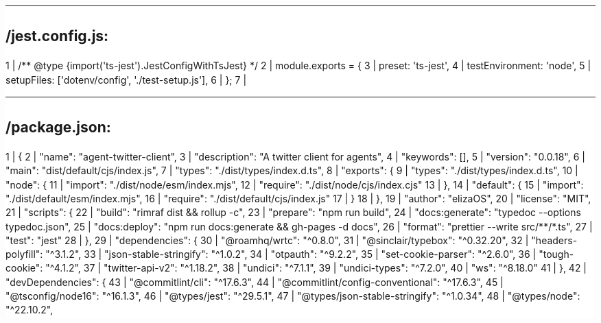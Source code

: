 
--------------------------------------------------------------------------------
/jest.config.js:
--------------------------------------------------------------------------------
1 | /** @type {import('ts-jest').JestConfigWithTsJest} */
2 | module.exports = {
3 |   preset: 'ts-jest',
4 |   testEnvironment: 'node',
5 |   setupFiles: ['dotenv/config', './test-setup.js'],
6 | };
7 | 


--------------------------------------------------------------------------------
/package.json:
--------------------------------------------------------------------------------
 1 | {
 2 |   "name": "agent-twitter-client",
 3 |   "description": "A twitter client for agents",
 4 |   "keywords": [],
 5 |   "version": "0.0.18",
 6 |   "main": "dist/default/cjs/index.js",
 7 |   "types": "./dist/types/index.d.ts",
 8 |   "exports": {
 9 |     "types": "./dist/types/index.d.ts",
10 |     "node": {
11 |       "import": "./dist/node/esm/index.mjs",
12 |       "require": "./dist/node/cjs/index.cjs"
13 |     },
14 |     "default": {
15 |       "import": "./dist/default/esm/index.mjs",
16 |       "require": "./dist/default/cjs/index.js"
17 |     }
18 |   },
19 |   "author": "elizaOS",
20 |   "license": "MIT",
21 |   "scripts": {
22 |     "build": "rimraf dist && rollup -c",
23 |     "prepare": "npm run build",
24 |     "docs:generate": "typedoc --options typedoc.json",
25 |     "docs:deploy": "npm run docs:generate && gh-pages -d docs",
26 |     "format": "prettier --write src/**/*.ts",
27 |     "test": "jest"
28 |   },
29 |   "dependencies": {
30 |     "@roamhq/wrtc": "^0.8.0",
31 |     "@sinclair/typebox": "^0.32.20",
32 |     "headers-polyfill": "^3.1.2",
33 |     "json-stable-stringify": "^1.0.2",
34 |     "otpauth": "^9.2.2",
35 |     "set-cookie-parser": "^2.6.0",
36 |     "tough-cookie": "^4.1.2",
37 |     "twitter-api-v2": "^1.18.2",
38 |     "undici": "^7.1.1",
39 |     "undici-types": "^7.2.0",
40 |     "ws": "^8.18.0"
41 |   },
42 |   "devDependencies": {
43 |     "@commitlint/cli": "^17.6.3",
44 |     "@commitlint/config-conventional": "^17.6.3",
45 |     "@tsconfig/node16": "^16.1.3",
46 |     "@types/jest": "^29.5.1",
47 |     "@types/json-stable-stringify": "^1.0.34",
48 |     "@types/node": "^22.10.2",